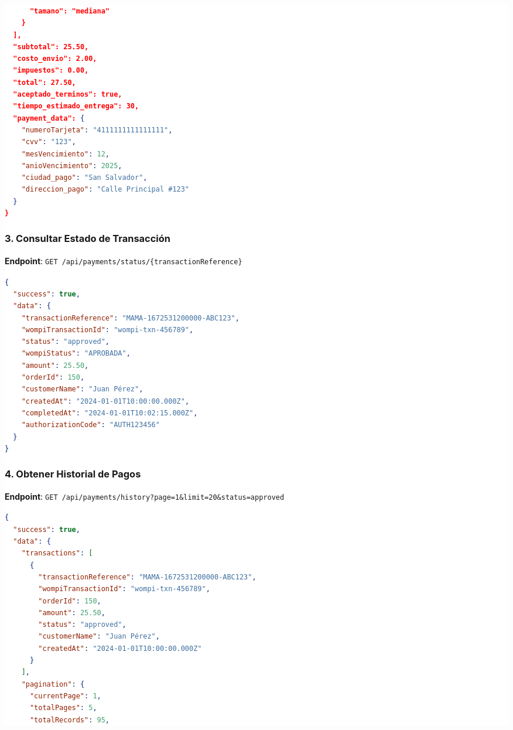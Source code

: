 ```json
      "tamano": "mediana"
    }
  ],
  "subtotal": 25.50,
  "costo_envio": 2.00,
  "impuestos": 0.00,
  "total": 27.50,
  "aceptado_terminos": true,
  "tiempo_estimado_entrega": 30,
  "payment_data": {
    "numeroTarjeta": "4111111111111111",
    "cvv": "123",
    "mesVencimiento": 12,
    "anioVencimiento": 2025,
    "ciudad_pago": "San Salvador",
    "direccion_pago": "Calle Principal #123"
  }
}
```

### 3. Consultar Estado de Transacción

**Endpoint**: `GET /api/payments/status/{transactionReference}`

```json
{
  "success": true,
  "data": {
    "transactionReference": "MAMA-1672531200000-ABC123",
    "wompiTransactionId": "wompi-txn-456789",
    "status": "approved",
    "wompiStatus": "APROBADA",
    "amount": 25.50,
    "orderId": 150,
    "customerName": "Juan Pérez",
    "createdAt": "2024-01-01T10:00:00.000Z",
    "completedAt": "2024-01-01T10:02:15.000Z",
    "authorizationCode": "AUTH123456"
  }
}
```

### 4. Obtener Historial de Pagos

**Endpoint**: `GET /api/payments/history?page=1&limit=20&status=approved`

```json
{
  "success": true,
  "data": {
    "transactions": [
      {
        "transactionReference": "MAMA-1672531200000-ABC123",
        "wompiTransactionId": "wompi-txn-456789",
        "orderId": 150,
        "amount": 25.50,
        "status": "approved",
        "customerName": "Juan Pérez",
        "createdAt": "2024-01-01T10:00:00.000Z"
      }
    ],
    "pagination": {
      "currentPage": 1,
      "totalPages": 5,
      "totalRecords": 95,
```